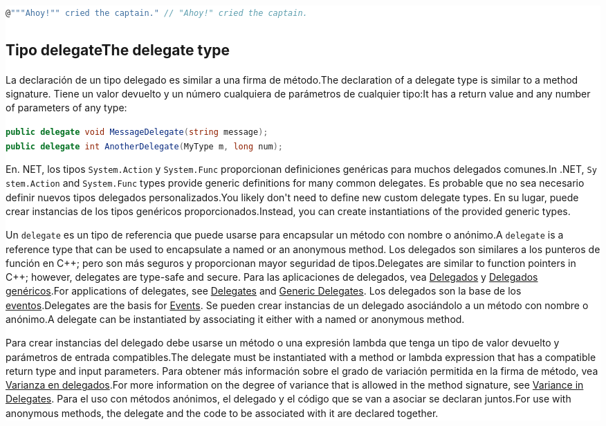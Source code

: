 ```csharp
@"""Ahoy!"" cried the captain." // "Ahoy!" cried the captain.
```

## <a name="the-delegate-type"></a><span data-ttu-id="e804e-140">Tipo delegate</span><span class="sxs-lookup"><span data-stu-id="e804e-140">The delegate type</span></span>

<span data-ttu-id="e804e-141">La declaración de un tipo delegado es similar a una firma de método.</span><span class="sxs-lookup"><span data-stu-id="e804e-141">The declaration of a delegate type is similar to a method signature.</span></span> <span data-ttu-id="e804e-142">Tiene un valor devuelto y un número cualquiera de parámetros de cualquier tipo:</span><span class="sxs-lookup"><span data-stu-id="e804e-142">It has a return value and any number of parameters of any type:</span></span>

```csharp
public delegate void MessageDelegate(string message);
public delegate int AnotherDelegate(MyType m, long num);
```

<span data-ttu-id="e804e-143">En. NET, los tipos `System.Action` y `System.Func` proporcionan definiciones genéricas para muchos delegados comunes.</span><span class="sxs-lookup"><span data-stu-id="e804e-143">In .NET, `System.Action` and `System.Func` types provide generic definitions for many common delegates.</span></span> <span data-ttu-id="e804e-144">Es probable que no sea necesario definir nuevos tipos delegados personalizados.</span><span class="sxs-lookup"><span data-stu-id="e804e-144">You likely don't need to define new custom delegate types.</span></span> <span data-ttu-id="e804e-145">En su lugar, puede crear instancias de los tipos genéricos proporcionados.</span><span class="sxs-lookup"><span data-stu-id="e804e-145">Instead, you can create instantiations of the provided generic types.</span></span>

<span data-ttu-id="e804e-146">Un `delegate` es un tipo de referencia que puede usarse para encapsular un método con nombre o anónimo.</span><span class="sxs-lookup"><span data-stu-id="e804e-146">A `delegate` is a reference type that can be used to encapsulate a named or an anonymous method.</span></span> <span data-ttu-id="e804e-147">Los delegados son similares a los punteros de función en C++; pero son más seguros y proporcionan mayor seguridad de tipos.</span><span class="sxs-lookup"><span data-stu-id="e804e-147">Delegates are similar to function pointers in C++; however, delegates are type-safe and secure.</span></span> <span data-ttu-id="e804e-148">Para las aplicaciones de delegados, vea [Delegados](../../programming-guide/delegates/index.md) y [Delegados genéricos](../../programming-guide/generics/generic-delegates.md).</span><span class="sxs-lookup"><span data-stu-id="e804e-148">For applications of delegates, see [Delegates](../../programming-guide/delegates/index.md) and [Generic Delegates](../../programming-guide/generics/generic-delegates.md).</span></span> <span data-ttu-id="e804e-149">Los delegados son la base de los [eventos](../../programming-guide/events/index.md).</span><span class="sxs-lookup"><span data-stu-id="e804e-149">Delegates are the basis for [Events](../../programming-guide/events/index.md).</span></span> <span data-ttu-id="e804e-150">Se pueden crear instancias de un delegado asociándolo a un método con nombre o anónimo.</span><span class="sxs-lookup"><span data-stu-id="e804e-150">A delegate can be instantiated by associating it either with a named or anonymous method.</span></span>

<span data-ttu-id="e804e-151">Para crear instancias del delegado debe usarse un método o una expresión lambda que tenga un tipo de valor devuelto y parámetros de entrada compatibles.</span><span class="sxs-lookup"><span data-stu-id="e804e-151">The delegate must be instantiated with a method or lambda expression that has a compatible return type and input parameters.</span></span> <span data-ttu-id="e804e-152">Para obtener más información sobre el grado de variación permitida en la firma de método, vea [Varianza en delegados](../../programming-guide/concepts/covariance-contravariance/using-variance-in-delegates.md).</span><span class="sxs-lookup"><span data-stu-id="e804e-152">For more information on the degree of variance that is allowed in the method signature, see [Variance in Delegates](../../programming-guide/concepts/covariance-contravariance/using-variance-in-delegates.md).</span></span> <span data-ttu-id="e804e-153">Para el uso con métodos anónimos, el delegado y el código que se van a asociar se declaran juntos.</span><span class="sxs-lookup"><span data-stu-id="e804e-153">For use with anonymous methods, the delegate and the code to be associated with it are declared together.</span></span>
